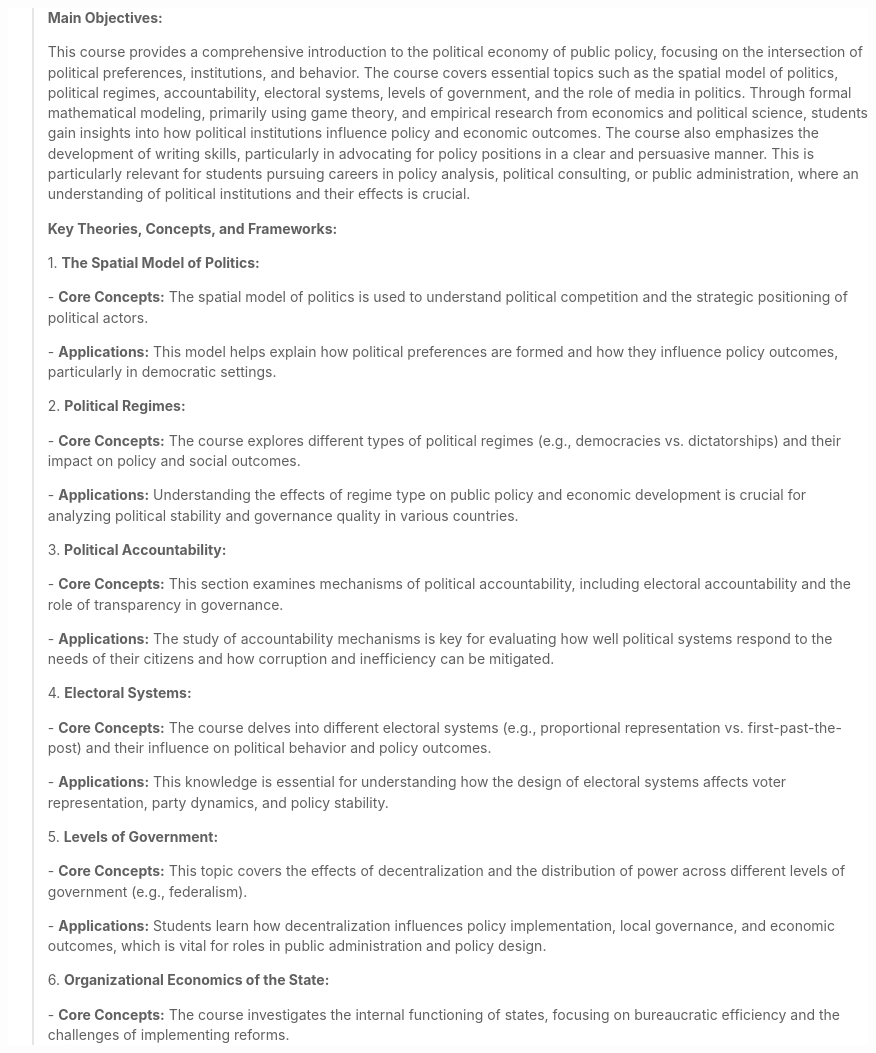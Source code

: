 >
> **Main Objectives:**
>
> This course provides a comprehensive introduction to the political economy of public policy,  focusing on the intersection of political preferences,  institutions,  and behavior. The course covers essential topics such as the spatial model of politics,  political regimes,  accountability,  electoral systems,  levels of government,  and the role of media in politics. Through formal mathematical modeling,  primarily using game theory,  and empirical research from economics and political science,  students gain insights into how political institutions influence policy and economic outcomes. The course also emphasizes the development of writing skills,  particularly in advocating for policy positions in a clear and persuasive manner. This is particularly relevant for students pursuing careers in policy analysis,  political consulting,  or public administration,  where an understanding of political institutions and their effects is crucial.
>
> **Key Theories,  Concepts,  and Frameworks:**
>
> 1. **The Spatial Model of Politics:**
>
> - **Core Concepts:** The spatial model of politics is used to understand political competition and the strategic positioning of political actors.
>
> - **Applications:** This model helps explain how political preferences are formed and how they influence policy outcomes,  particularly in democratic settings.
>
> 2. **Political Regimes:**
>
> - **Core Concepts:** The course explores different types of political regimes (e.g.,  democracies vs. dictatorships) and their impact on policy and social outcomes.
>
> - **Applications:** Understanding the effects of regime type on public policy and economic development is crucial for analyzing political stability and governance quality in various countries.
>
> 3. **Political Accountability:**
>
> - **Core Concepts:** This section examines mechanisms of political accountability,  including electoral accountability and the role of transparency in governance.
>
> - **Applications:** The study of accountability mechanisms is key for evaluating how well political systems respond to the needs of their citizens and how corruption and inefficiency can be mitigated.
>
> 4. **Electoral Systems:**
>
> - **Core Concepts:** The course delves into different electoral systems (e.g.,  proportional representation vs. first-past-the-post) and their influence on political behavior and policy outcomes.
>
> - **Applications:** This knowledge is essential for understanding how the design of electoral systems affects voter representation,  party dynamics,  and policy stability.
>
> 5. **Levels of Government:**
>
> - **Core Concepts:** This topic covers the effects of decentralization and the distribution of power across different levels of government (e.g.,  federalism).
>
> - **Applications:** Students learn how decentralization influences policy implementation,  local governance,  and economic outcomes,  which is vital for roles in public administration and policy design.
>
> 6. **Organizational Economics of the State:**
>
> - **Core Concepts:** The course investigates the internal functioning of states,  focusing on bureaucratic efficiency and the challenges of implementing reforms.
>